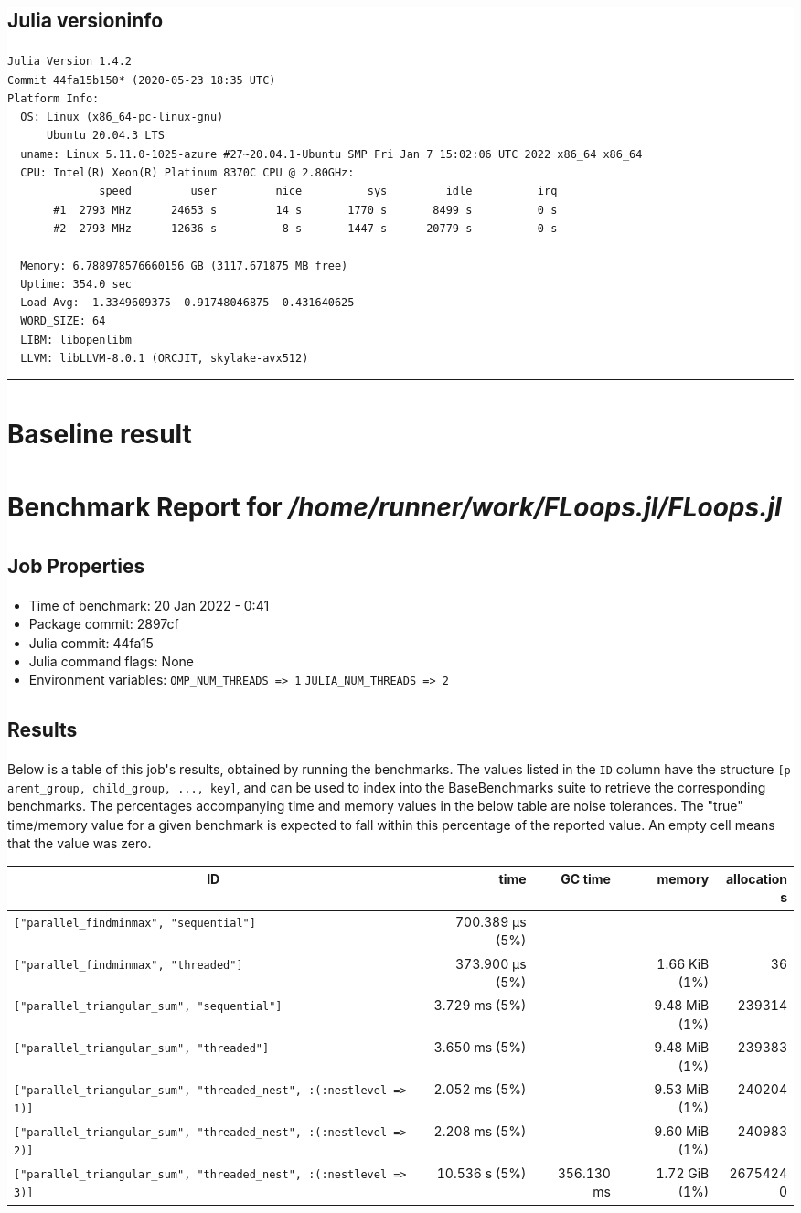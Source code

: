 ## Julia versioninfo
```
Julia Version 1.4.2
Commit 44fa15b150* (2020-05-23 18:35 UTC)
Platform Info:
  OS: Linux (x86_64-pc-linux-gnu)
      Ubuntu 20.04.3 LTS
  uname: Linux 5.11.0-1025-azure #27~20.04.1-Ubuntu SMP Fri Jan 7 15:02:06 UTC 2022 x86_64 x86_64
  CPU: Intel(R) Xeon(R) Platinum 8370C CPU @ 2.80GHz: 
              speed         user         nice          sys         idle          irq
       #1  2793 MHz      24653 s         14 s       1770 s       8499 s          0 s
       #2  2793 MHz      12636 s          8 s       1447 s      20779 s          0 s
       
  Memory: 6.788978576660156 GB (3117.671875 MB free)
  Uptime: 354.0 sec
  Load Avg:  1.3349609375  0.91748046875  0.431640625
  WORD_SIZE: 64
  LIBM: libopenlibm
  LLVM: libLLVM-8.0.1 (ORCJIT, skylake-avx512)
```

---
# Baseline result
# Benchmark Report for */home/runner/work/FLoops.jl/FLoops.jl*

## Job Properties
* Time of benchmark: 20 Jan 2022 - 0:41
* Package commit: 2897cf
* Julia commit: 44fa15
* Julia command flags: None
* Environment variables: `OMP_NUM_THREADS => 1` `JULIA_NUM_THREADS => 2`

## Results
Below is a table of this job's results, obtained by running the benchmarks.
The values listed in the `ID` column have the structure `[parent_group, child_group, ..., key]`, and can be used to
index into the BaseBenchmarks suite to retrieve the corresponding benchmarks.
The percentages accompanying time and memory values in the below table are noise tolerances. The "true"
time/memory value for a given benchmark is expected to fall within this percentage of the reported value.
An empty cell means that the value was zero.

| ID                                                                 | time            | GC time    | memory          | allocations |
|--------------------------------------------------------------------|----------------:|-----------:|----------------:|------------:|
| `["parallel_findminmax", "sequential"]`                            | 700.389 μs (5%) |            |                 |             |
| `["parallel_findminmax", "threaded"]`                              | 373.900 μs (5%) |            |   1.66 KiB (1%) |          36 |
| `["parallel_triangular_sum", "sequential"]`                        |   3.729 ms (5%) |            |   9.48 MiB (1%) |      239314 |
| `["parallel_triangular_sum", "threaded"]`                          |   3.650 ms (5%) |            |   9.48 MiB (1%) |      239383 |
| `["parallel_triangular_sum", "threaded_nest", :(:nestlevel => 1)]` |   2.052 ms (5%) |            |   9.53 MiB (1%) |      240204 |
| `["parallel_triangular_sum", "threaded_nest", :(:nestlevel => 2)]` |   2.208 ms (5%) |            |   9.60 MiB (1%) |      240983 |
| `["parallel_triangular_sum", "threaded_nest", :(:nestlevel => 3)]` |   10.536 s (5%) | 356.130 ms |   1.72 GiB (1%) |    26754240 |
